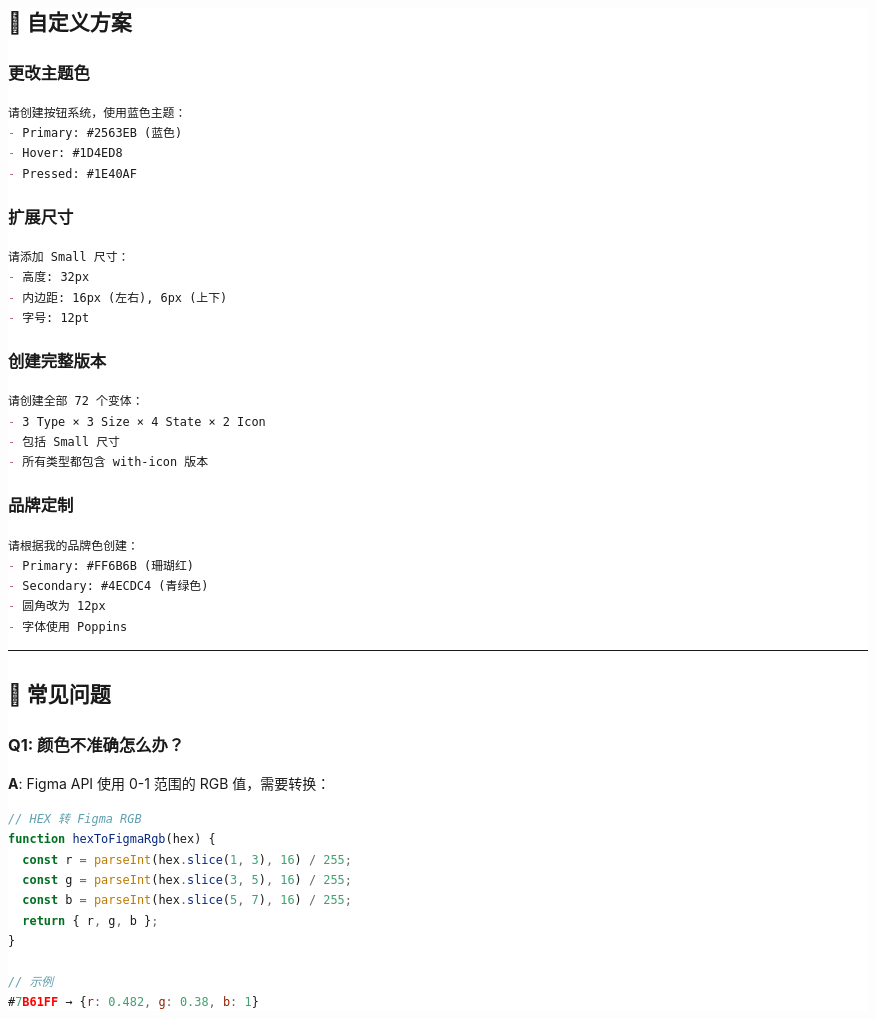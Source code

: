 ## 🔄 自定义方案

### 更改主题色

```markdown
请创建按钮系统，使用蓝色主题：
- Primary: #2563EB (蓝色)
- Hover: #1D4ED8
- Pressed: #1E40AF
```

### 扩展尺寸

```markdown
请添加 Small 尺寸：
- 高度: 32px
- 内边距: 16px (左右), 6px (上下)
- 字号: 12pt
```

### 创建完整版本

```markdown
请创建全部 72 个变体：
- 3 Type × 3 Size × 4 State × 2 Icon
- 包括 Small 尺寸
- 所有类型都包含 with-icon 版本
```

### 品牌定制

```markdown
请根据我的品牌色创建：
- Primary: #FF6B6B (珊瑚红)
- Secondary: #4ECDC4 (青绿色)
- 圆角改为 12px
- 字体使用 Poppins
```

---

## 🐛 常见问题

### Q1: 颜色不准确怎么办？

**A**: Figma API 使用 0-1 范围的 RGB 值，需要转换：

```javascript
// HEX 转 Figma RGB
function hexToFigmaRgb(hex) {
  const r = parseInt(hex.slice(1, 3), 16) / 255;
  const g = parseInt(hex.slice(3, 5), 16) / 255;
  const b = parseInt(hex.slice(5, 7), 16) / 255;
  return { r, g, b };
}

// 示例
#7B61FF → {r: 0.482, g: 0.38, b: 1}
```
